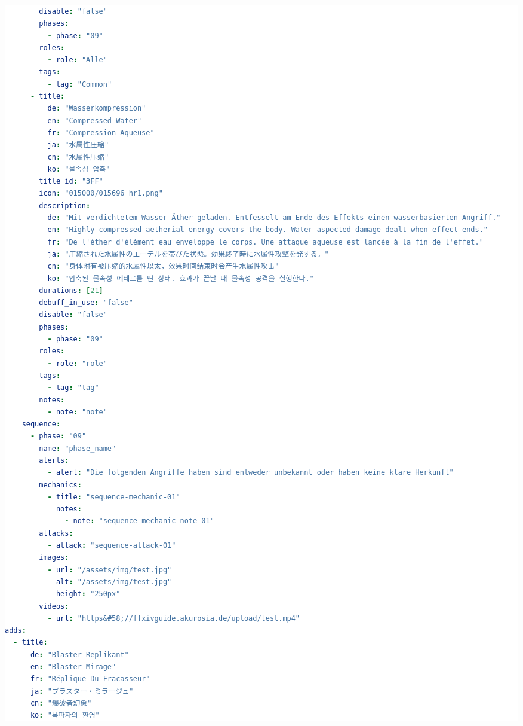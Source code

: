 ```yaml
        disable: "false"
        phases:
          - phase: "09"
        roles:
          - role: "Alle"
        tags:
          - tag: "Common"
      - title:
          de: "Wasserkompression"
          en: "Compressed Water"
          fr: "Compression Aqueuse"
          ja: "水属性圧縮"
          cn: "水属性压缩"
          ko: "물속성 압축"
        title_id: "3FF"
        icon: "015000/015696_hr1.png"
        description:
          de: "Mit verdichtetem Wasser-Äther geladen. Entfesselt am Ende des Effekts einen wasserbasierten Angriff."
          en: "Highly compressed aetherial energy covers the body. Water-aspected damage dealt when effect ends."
          fr: "De l'éther d'élément eau enveloppe le corps. Une attaque aqueuse est lancée à la fin de l'effet."
          ja: "圧縮された水属性のエーテルを帯びた状態。効果終了時に水属性攻撃を発する。"
          cn: "身体附有被压缩的水属性以太，效果时间结束时会产生水属性攻击"
          ko: "압축된 물속성 에테르를 띤 상태. 효과가 끝날 때 물속성 공격을 실행한다."
        durations: [21]
        debuff_in_use: "false"
        disable: "false"
        phases:
          - phase: "09"
        roles:
          - role: "role"
        tags:
          - tag: "tag"
        notes:
          - note: "note"
    sequence:
      - phase: "09"
        name: "phase_name"
        alerts:
          - alert: "Die folgenden Angriffe haben sind entweder unbekannt oder haben keine klare Herkunft"
        mechanics:
          - title: "sequence-mechanic-01"
            notes:
              - note: "sequence-mechanic-note-01"
        attacks:
          - attack: "sequence-attack-01"
        images:
          - url: "/assets/img/test.jpg"
            alt: "/assets/img/test.jpg"
            height: "250px"
        videos:
          - url: "https&#58;//ffxivguide.akurosia.de/upload/test.mp4"
adds:
  - title:
      de: "Blaster-Replikant"
      en: "Blaster Mirage"
      fr: "Réplique Du Fracasseur"
      ja: "ブラスター・ミラージュ"
      cn: "爆破者幻象"
      ko: "폭파자의 환영"
```